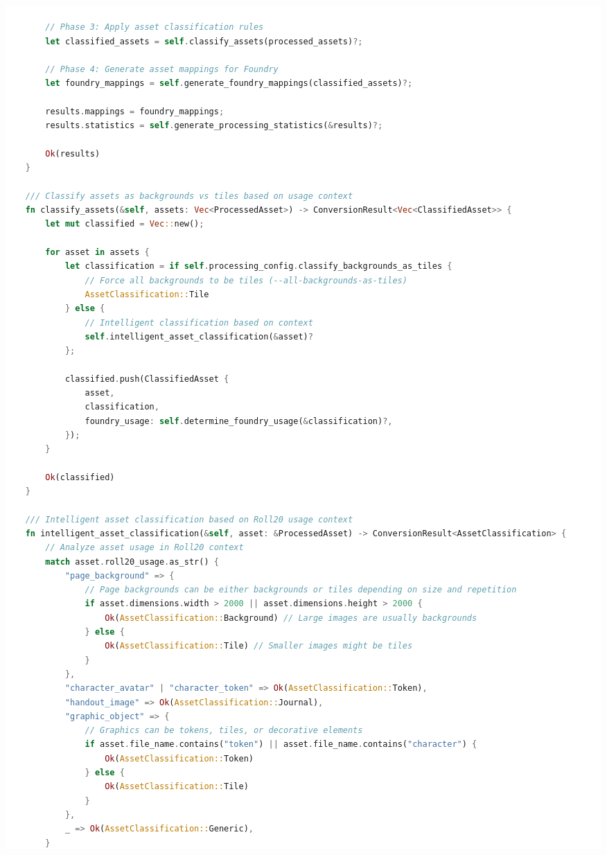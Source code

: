 ```rust
        
        // Phase 3: Apply asset classification rules
        let classified_assets = self.classify_assets(processed_assets)?;
        
        // Phase 4: Generate asset mappings for Foundry
        let foundry_mappings = self.generate_foundry_mappings(classified_assets)?;
        
        results.mappings = foundry_mappings;
        results.statistics = self.generate_processing_statistics(&results)?;
        
        Ok(results)
    }
    
    /// Classify assets as backgrounds vs tiles based on usage context
    fn classify_assets(&self, assets: Vec<ProcessedAsset>) -> ConversionResult<Vec<ClassifiedAsset>> {
        let mut classified = Vec::new();
        
        for asset in assets {
            let classification = if self.processing_config.classify_backgrounds_as_tiles {
                // Force all backgrounds to be tiles (--all-backgrounds-as-tiles)
                AssetClassification::Tile
            } else {
                // Intelligent classification based on context
                self.intelligent_asset_classification(&asset)?
            };
            
            classified.push(ClassifiedAsset {
                asset,
                classification,
                foundry_usage: self.determine_foundry_usage(&classification)?,
            });
        }
        
        Ok(classified)
    }
    
    /// Intelligent asset classification based on Roll20 usage context
    fn intelligent_asset_classification(&self, asset: &ProcessedAsset) -> ConversionResult<AssetClassification> {
        // Analyze asset usage in Roll20 context
        match asset.roll20_usage.as_str() {
            "page_background" => {
                // Page backgrounds can be either backgrounds or tiles depending on size and repetition
                if asset.dimensions.width > 2000 || asset.dimensions.height > 2000 {
                    Ok(AssetClassification::Background) // Large images are usually backgrounds
                } else {
                    Ok(AssetClassification::Tile) // Smaller images might be tiles
                }
            },
            "character_avatar" | "character_token" => Ok(AssetClassification::Token),
            "handout_image" => Ok(AssetClassification::Journal),
            "graphic_object" => {
                // Graphics can be tokens, tiles, or decorative elements
                if asset.file_name.contains("token") || asset.file_name.contains("character") {
                    Ok(AssetClassification::Token)
                } else {
                    Ok(AssetClassification::Tile)
                }
            },
            _ => Ok(AssetClassification::Generic),
        }
```
